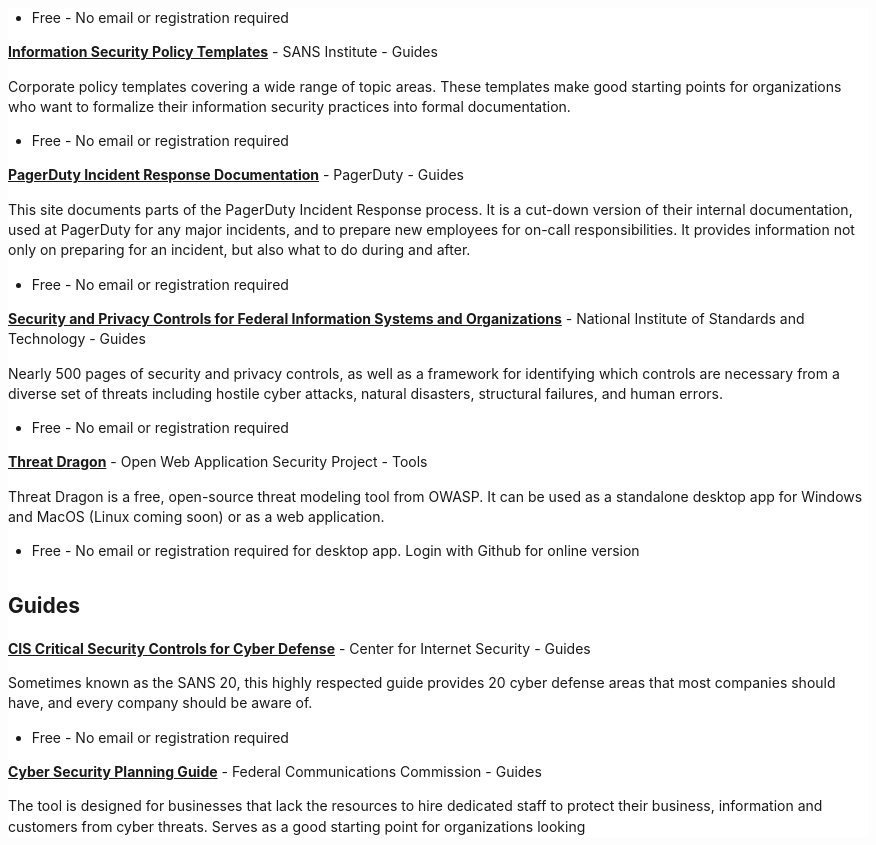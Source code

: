  - Free - No email or registration required


**[Information Security Policy Templates](https://www.sans.org/security-resources/policies/)** - SANS Institute - Guides

Corporate policy templates covering a wide range of topic areas.  These templates make good starting points for organizations who want to formalize their information security practices into formal documentation.

 - Free - No email or registration required


**[PagerDuty Incident Response Documentation](https://response.pagerduty.com/)** - PagerDuty - Guides

This site documents parts of the PagerDuty Incident Response process. It is a cut-down version of their internal documentation, used at PagerDuty for any major incidents, and to prepare new employees for on-call responsibilities. It provides information not only on preparing for an incident, but also what to do during and after.

 - Free - No email or registration required


**[Security and Privacy Controls for Federal Information Systems and Organizations](http://nvlpubs.nist.gov/nistpubs/SpecialPublications/NIST.SP.800-53r4.pdf)** - National Institute of Standards and Technology - Guides

Nearly 500 pages of security and privacy controls, as well as a framework for identifying which controls are necessary from a diverse set of threats including hostile cyber attacks, natural disasters, structural failures, and human errors.

 - Free - No email or registration required


**[Threat Dragon](https://threatdragon.org/)** - Open Web Application Security Project - Tools

Threat Dragon is a free, open-source threat modeling tool from OWASP. It can be used as a standalone desktop app for Windows and MacOS (Linux coming soon) or as a web application.

 - Free - No email or registration required for desktop app. Login with Github for online version



## Guides

**[CIS Critical Security Controls for Cyber Defense](https://www.cisecurity.org/critical-controls/documents/CSC-MASTER-VER61-FINAL.pdf)** - Center for Internet Security - Guides

Sometimes known as the SANS 20, this highly respected guide provides 20 cyber defense areas that most companies should have, and every company should be aware of.

 - Free - No email or registration required


**[Cyber Security Planning Guide](https://www.fcc.gov/cyberplanner)** - Federal Communications Commission - Guides

The tool is designed for businesses that lack the resources to hire dedicated staff to protect their business, information and customers from cyber threats. Serves as a good starting point for organizations looking 
